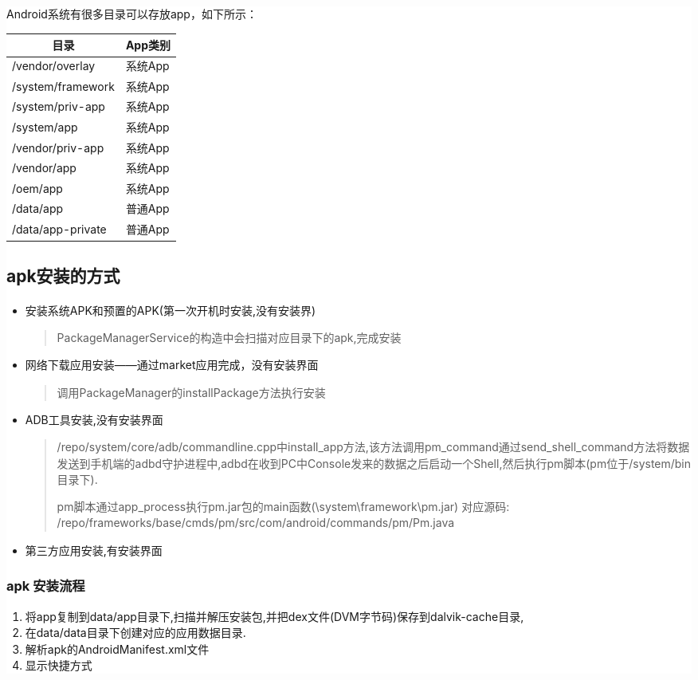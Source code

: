Android系统有很多目录可以存放app，如下所示：


|    目录  |  App类别    |
| ---- | ---- |
|/vendor/overlay	|系统App|
|/system/framework	|系统App|
|/system/priv-app	|系统App|
|/system/app	|系统App|
|/vendor/priv-app	|系统App|
|/vendor/app	|系统App|
|/oem/app	|系统App|
|/data/app	|普通App|
|/data/app-private	|普通App|

## apk安装的方式
- 安装系统APK和预置的APK(第一次开机时安装,没有安装界)
	
	> PackageManagerService的构造中会扫描对应目录下的apk,完成安装 
	
- 网络下载应用安装――通过market应用完成，没有安装界面
	
	> 调用PackageManager的installPackage方法执行安装 
	
- ADB工具安装,没有安装界面

  > /repo/system/core/adb/commandline.cpp中install_app方法,该方法调用pm_command通过send_shell_command方法将数据发送到手机端的adbd守护进程中,adbd在收到PC中Console发来的数据之后启动一个Shell,然后执行pm脚本(pm位于/system/bin目录下).
  >
  > pm脚本通过app_process执行pm.jar包的main函数(\system\framework\pm.jar) 
  > 对应源码: /repo/frameworks/base/cmds/pm/src/com/android/commands/pm/Pm.java

- 第三方应用安装,有安装界面 

### apk 安装流程

1. 将app复制到data/app目录下,扫描并解压安装包,并把dex文件(DVM字节码)保存到dalvik-cache目录,
2. 在data/data目录下创建对应的应用数据目录.
3. 解析apk的AndroidManifest.xml文件
4. 显示快捷方式
